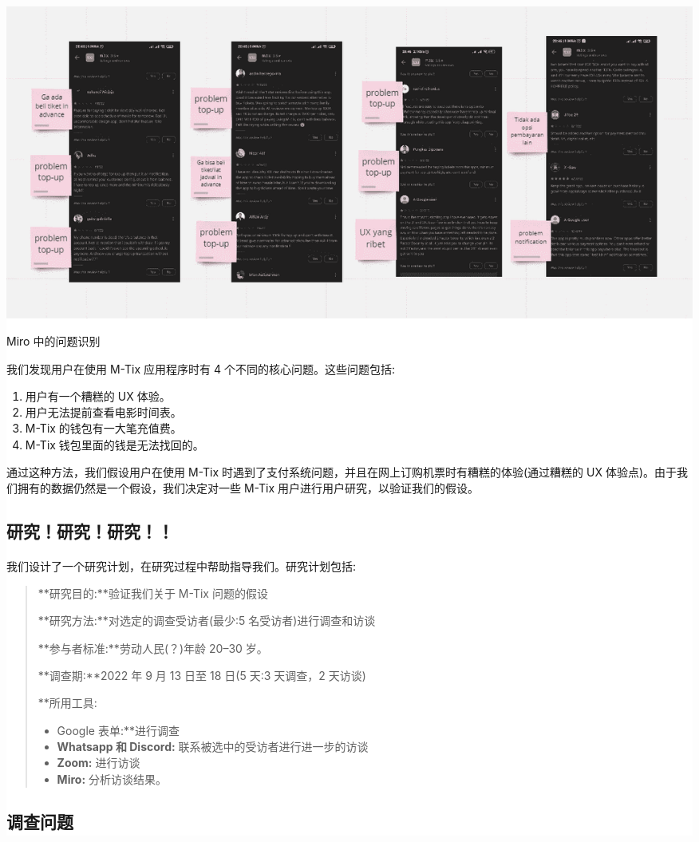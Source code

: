 ![](img/c0f618bf70005917ca6991b994a43d2e.png)

Miro 中的问题识别

我们发现用户在使用 M-Tix 应用程序时有 4 个不同的核心问题。这些问题包括:

1.  用户有一个糟糕的 UX 体验。
2.  用户无法提前查看电影时间表。
3.  M-Tix 的钱包有一大笔充值费。
4.  M-Tix 钱包里面的钱是无法找回的。

通过这种方法，我们假设用户在使用 M-Tix 时遇到了支付系统问题，并且在网上订购机票时有糟糕的体验(通过糟糕的 UX 体验点)。由于我们拥有的数据仍然是一个假设，我们决定对一些 M-Tix 用户进行用户研究，以验证我们的假设。

## **研究！研究！研究！！**

我们设计了一个研究计划，在研究过程中帮助指导我们。研究计划包括:

> **研究目的:**验证我们关于 M-Tix 问题的假设
> 
> **研究方法:**对选定的调查受访者(最少:5 名受访者)进行调查和访谈
> 
> **参与者标准:**劳动人民(？)年龄 20–30 岁。
> 
> **调查期:**2022 年 9 月 13 日至 18 日(5 天:3 天调查，2 天访谈)
> 
> **所用工具:
> - Google 表单:**进行调查
> - **Whatsapp 和 Discord:** 联系被选中的受访者进行进一步的访谈
> - **Zoom:** 进行访谈
> - **Miro:** 分析访谈结果。

## **调查问题**
